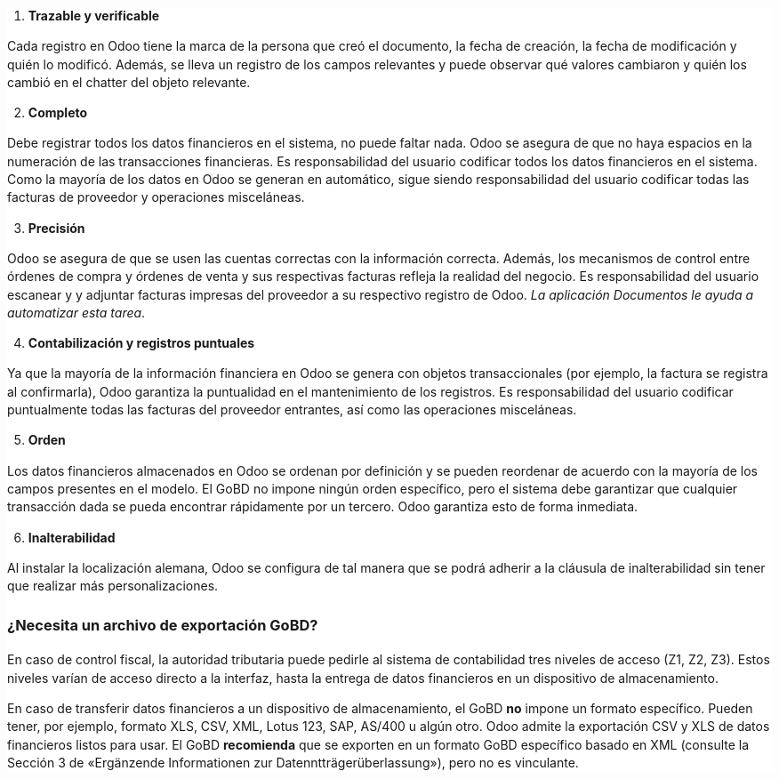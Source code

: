   1. **Trazable y verificable**

Cada registro en Odoo tiene la marca de la persona que creó el documento, la
fecha de creación, la fecha de modificación y quién lo modificó. Además, se
lleva un registro de los campos relevantes y puede observar qué valores
cambiaron y quién los cambió en el chatter del objeto relevante.

  2. **Completo**

Debe registrar todos los datos financieros en el sistema, no puede faltar
nada. Odoo se asegura de que no haya espacios en la numeración de las
transacciones financieras. Es responsabilidad del usuario codificar todos los
datos financieros en el sistema. Como la mayoría de los datos en Odoo se
generan en automático, sigue siendo responsabilidad del usuario codificar
todas las facturas de proveedor y operaciones misceláneas.

  3. **Precisión**

Odoo se asegura de que se usen las cuentas correctas con la información
correcta. Además, los mecanismos de control entre órdenes de compra y órdenes
de venta y sus respectivas facturas refleja la realidad del negocio. Es
responsabilidad del usuario escanear y y adjuntar facturas impresas del
proveedor a su respectivo registro de Odoo. _La aplicación Documentos le ayuda
a automatizar esta tarea_.

  4. **Contabilización y registros puntuales**

Ya que la mayoría de la información financiera en Odoo se genera con objetos
transaccionales (por ejemplo, la factura se registra al confirmarla), Odoo
garantiza la puntualidad en el mantenimiento de los registros. Es
responsabilidad del usuario codificar puntualmente todas las facturas del
proveedor entrantes, así como las operaciones misceláneas.

  5. **Orden**

Los datos financieros almacenados en Odoo se ordenan por definición y se
pueden reordenar de acuerdo con la mayoría de los campos presentes en el
modelo. El GoBD no impone ningún orden específico, pero el sistema debe
garantizar que cualquier transacción dada se pueda encontrar rápidamente por
un tercero. Odoo garantiza esto de forma inmediata.

  6. **Inalterabilidad**

Al instalar la localización alemana, Odoo se configura de tal manera que se
podrá adherir a la cláusula de inalterabilidad sin tener que realizar más
personalizaciones.

### ¿Necesita un archivo de exportación GoBD?

En caso de control fiscal, la autoridad tributaria puede pedirle al sistema de
contabilidad tres niveles de acceso (Z1, Z2, Z3). Estos niveles varían de
acceso directo a la interfaz, hasta la entrega de datos financieros en un
dispositivo de almacenamiento.

En caso de transferir datos financieros a un dispositivo de almacenamiento, el
GoBD **no** impone un formato específico. Pueden tener, por ejemplo, formato
XLS, CSV, XML, Lotus 123, SAP, AS/400 u algún otro. Odoo admite la exportación
CSV y XLS de datos financieros listos para usar. El GoBD **recomienda** que se
exporten en un formato GoBD específico basado en XML (consulte la Sección 3 de
«Ergänzende Informationen zur Datenntträgerüberlassung»), pero no es
vinculante.
